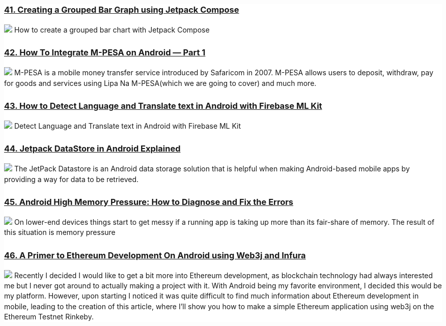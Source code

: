 ### [41. Creating a Grouped Bar Graph using Jetpack Compose](https://hackernoon.com/creating-a-grouped-bar-graph-using-jetpack-compose)
![](https://cdn.hackernoon.com/images/yUbUGxQHgARga3PvtCGl59LnBeo1-t3e3pv7.jpeg)
How to create a grouped bar chart with Jetpack Compose

### [42. How To Integrate M-PESA on Android — Part 1](https://hackernoon.com/m-pesa-integration-on-android-part-1-syrb30yi)
![](https://cdn.hackernoon.com/images/hyqr30ry.jpg)
M-PESA is a mobile money transfer service introduced by Safaricom in 2007. M-PESA allows users to deposit, withdraw, pay for goods and services using Lipa Na M-PESA(which we are going to cover) and much more. 

### [43. How to Detect Language and Translate text in Android with Firebase ML Kit](https://hackernoon.com/how-to-detect-language-and-translate-text-in-android-with-firebase-ml-kit)
![](https://cdn.hackernoon.com/images/s9wzcKVnfca4nR0BuMgRHKcoHLQ2-93039wb.jpeg)
Detect Language and Translate text in Android with Firebase ML Kit

### [44. Jetpack DataStore in Android Explained](https://hackernoon.com/jetpack-datastore-in-android-explained)
![](https://cdn.hackernoon.com/images/s9wzcKVnfca4nR0BuMgRHKcoHLQ2-fl93mbj.jpeg)
The JetPack Datastore is an Android data storage solution that is helpful when making Android-based mobile apps by providing a way for data to be retrieved.

### [45. Android High Memory Pressure: How to Diagnose and Fix the Errors](https://hackernoon.com/android-high-memory-pressure-how-to-diagnose-and-fix-the-errors)
![](https://cdn.hackernoon.com/images/D7iB4iTOHyaFEVCL0l1uPlKRMsS2-kh93erg.png)
On lower-end devices things start to get messy if a running app is taking up more than its fair-share of memory. The result of this situation is memory pressure

### [46. A Primer to Ethereum Development On Android using Web3j and Infura](https://hackernoon.com/an-introduction-to-ethereum-development-with-android-using-web3j-and-infura-x13513s5l)
![](https://cdn.hackernoon.com/drafts/h81pg3sdp.png)
Recently I decided I would like to get a bit more into Ethereum development, as blockchain technology had always interested me but I never got around to actually making a project with it. With Android being my favorite environment, I decided this would be my platform. However, upon starting I noticed it was quite difficult to find much information about Ethereum development in mobile, leading to the creation of this article, where I’ll show you how to make a simple Ethereum application using web3j on the Ethereum Testnet Rinkeby.
